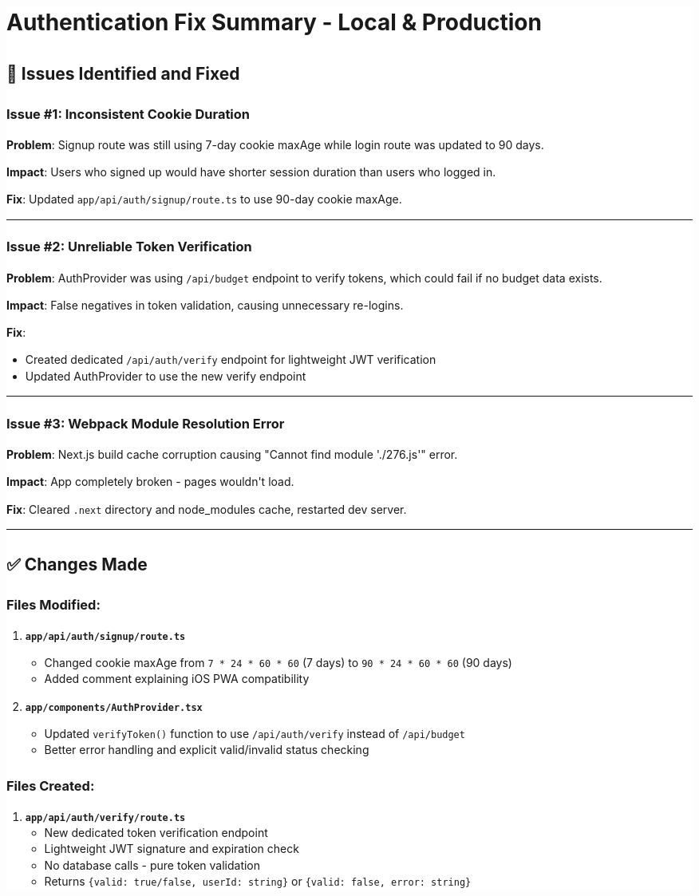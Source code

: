 # Authentication Fix Summary - Local & Production

## 🎯 **Issues Identified and Fixed**

### **Issue #1: Inconsistent Cookie Duration**
**Problem**: Signup route was still using 7-day cookie maxAge while login route was updated to 90 days.

**Impact**: Users who signed up would have shorter session duration than users who logged in.

**Fix**: Updated `app/api/auth/signup/route.ts` to use 90-day cookie maxAge.

---

### **Issue #2: Unreliable Token Verification**
**Problem**: AuthProvider was using `/api/budget` endpoint to verify tokens, which could fail if no budget data exists.

**Impact**: False negatives in token validation, causing unnecessary re-logins.

**Fix**: 
- Created dedicated `/api/auth/verify` endpoint for lightweight JWT verification
- Updated AuthProvider to use the new verify endpoint

---

### **Issue #3: Webpack Module Resolution Error**
**Problem**: Next.js build cache corruption causing "Cannot find module './276.js'" error.

**Impact**: App completely broken - pages wouldn't load.

**Fix**: Cleared `.next` directory and node_modules cache, restarted dev server.

---

## ✅ **Changes Made**

### **Files Modified:**

1. **`app/api/auth/signup/route.ts`**
   - Changed cookie maxAge from `7 * 24 * 60 * 60` (7 days) to `90 * 24 * 60 * 60` (90 days)
   - Added comment explaining iOS PWA compatibility

2. **`app/components/AuthProvider.tsx`**
   - Updated `verifyToken()` function to use `/api/auth/verify` instead of `/api/budget`
   - Better error handling and explicit valid/invalid status checking

### **Files Created:**

1. **`app/api/auth/verify/route.ts`**
   - New dedicated token verification endpoint
   - Lightweight JWT signature and expiration check
   - No database calls - pure token validation
   - Returns `{valid: true/false, userId: string}` or `{valid: false, error: string}`
